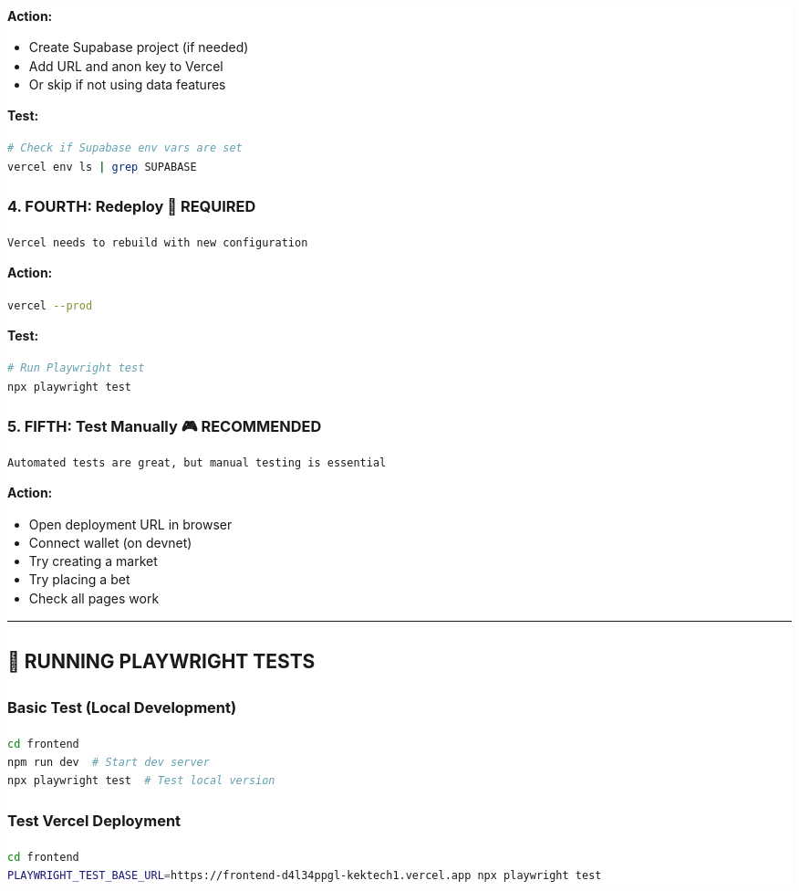 **Action:**
- Create Supabase project (if needed)
- Add URL and anon key to Vercel
- Or skip if not using data features

**Test:**
```bash
# Check if Supabase env vars are set
vercel env ls | grep SUPABASE
```

### 4. FOURTH: Redeploy 🚀 REQUIRED
```
Vercel needs to rebuild with new configuration
```

**Action:**
```bash
vercel --prod
```

**Test:**
```bash
# Run Playwright test
npx playwright test
```

### 5. FIFTH: Test Manually 🎮 RECOMMENDED
```
Automated tests are great, but manual testing is essential
```

**Action:**
- Open deployment URL in browser
- Connect wallet (on devnet)
- Try creating a market
- Try placing a bet
- Check all pages work

---

## 🧪 RUNNING PLAYWRIGHT TESTS

### Basic Test (Local Development)

```bash
cd frontend
npm run dev  # Start dev server
npx playwright test  # Test local version
```

### Test Vercel Deployment

```bash
cd frontend
PLAYWRIGHT_TEST_BASE_URL=https://frontend-d4l34ppgl-kektech1.vercel.app npx playwright test
```
